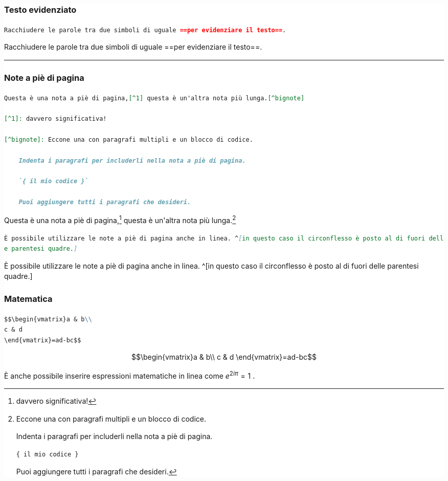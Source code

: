 
### Testo evidenziato

```md
Racchiudere le parole tra due simboli di uguale ==per evidenziare il testo==.
```

Racchiudere le parole tra due simboli di uguale ==per evidenziare il testo==.

---

### Note a piè di pagina

```md
Questa è una nota a piè di pagina,[^1] questa è un'altra nota più lunga.[^bignote]

[^1]: davvero significativa!

[^bignote]: Eccone una con paragrafi multipli e un blocco di codice.

    Indenta i paragrafi per includerli nella nota a piè di pagina.

    `{ il mio codice }`

    Puoi aggiungere tutti i paragrafi che desideri.
```

Questa è una nota a piè di pagina,[^1] questa è un'altra nota più lunga.[^bignote]

[^1]: davvero significativa!

[^bignote]: Eccone una con paragrafi multipli e un blocco di codice.

    Indenta i paragrafi per includerli nella nota a piè di pagina.

    `{ il mio codice }`

    Puoi aggiungere tutti i paragrafi che desideri.
	
```md
È possibile utilizzare le note a piè di pagina anche in linea. ^[in questo caso il circonflesso è posto al di fuori delle parentesi quadre.]
```

È possibile utilizzare le note a piè di pagina anche in linea. ^[in questo caso il circonflesso è posto al di fuori delle parentesi quadre.]

### Matematica

```md
$$\begin{vmatrix}a & b\\
c & d
\end{vmatrix}=ad-bc$$
```

$$\begin{vmatrix}a & b\\
c & d
\end{vmatrix}=ad-bc$$

È anche possibile inserire espressioni matematiche in linea come $e^{2i\pi} = 1$ .
